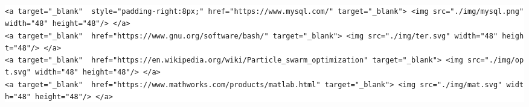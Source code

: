     <a target="_blank"  style="padding-right:8px;" href="https://www.mysql.com/" target="_blank"> <img src="./img/mysql.png" width="48" height="48"/> </a>
    <a target="_blank"  href="https://www.gnu.org/software/bash/" target="_blank"> <img src="./img/ter.svg" width="48" height="48"/> </a>
    <a target="_blank"  href="https://en.wikipedia.org/wiki/Particle_swarm_optimization" target="_blank"> <img src="./img/opt.svg" width="48" height="48"/> </a>
    <a target="_blank"  href="https://www.mathworks.com/products/matlab.html" target="_blank"> <img src="./img/mat.svg" width="48" height="48"/> </a>